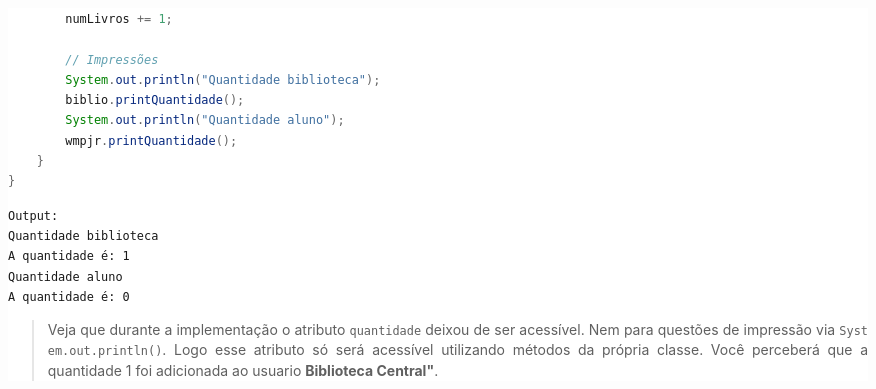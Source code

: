 ```java
        numLivros += 1;
        
        // Impressões
        System.out.println("Quantidade biblioteca");
        biblio.printQuantidade();
        System.out.println("Quantidade aluno");
        wmpjr.printQuantidade();
    }
}

```
```
Output:
Quantidade biblioteca
A quantidade é: 1
Quantidade aluno
A quantidade é: 0
```

<blockquote>
<p align = "justify">Veja que durante a implementação o atributo <code>quantidade</code> deixou de ser acessível. Nem para questões de impressão via <code>System.out.println()</code>. Logo esse atributo só será acessível utilizando métodos da própria classe. Você perceberá que a quantidade 1 foi adicionada ao usuario <b>Biblioteca Central"</b>.</p>
</blockquote>